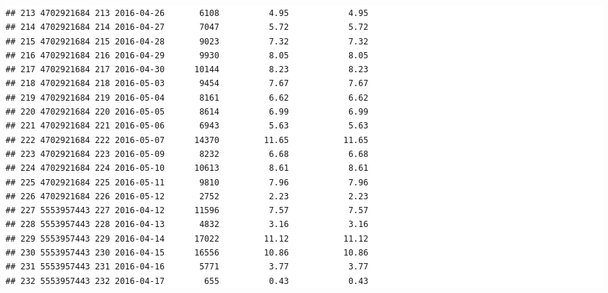     ## 213 4702921684 213 2016-04-26       6108          4.95            4.95
    ## 214 4702921684 214 2016-04-27       7047          5.72            5.72
    ## 215 4702921684 215 2016-04-28       9023          7.32            7.32
    ## 216 4702921684 216 2016-04-29       9930          8.05            8.05
    ## 217 4702921684 217 2016-04-30      10144          8.23            8.23
    ## 218 4702921684 218 2016-05-03       9454          7.67            7.67
    ## 219 4702921684 219 2016-05-04       8161          6.62            6.62
    ## 220 4702921684 220 2016-05-05       8614          6.99            6.99
    ## 221 4702921684 221 2016-05-06       6943          5.63            5.63
    ## 222 4702921684 222 2016-05-07      14370         11.65           11.65
    ## 223 4702921684 223 2016-05-09       8232          6.68            6.68
    ## 224 4702921684 224 2016-05-10      10613          8.61            8.61
    ## 225 4702921684 225 2016-05-11       9810          7.96            7.96
    ## 226 4702921684 226 2016-05-12       2752          2.23            2.23
    ## 227 5553957443 227 2016-04-12      11596          7.57            7.57
    ## 228 5553957443 228 2016-04-13       4832          3.16            3.16
    ## 229 5553957443 229 2016-04-14      17022         11.12           11.12
    ## 230 5553957443 230 2016-04-15      16556         10.86           10.86
    ## 231 5553957443 231 2016-04-16       5771          3.77            3.77
    ## 232 5553957443 232 2016-04-17        655          0.43            0.43